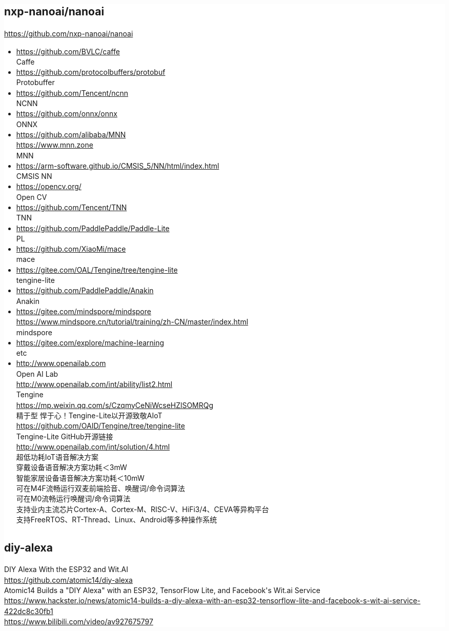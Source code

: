 ## nxp-nanoai/nanoai  
https://github.com/nxp-nanoai/nanoai  
* https://github.com/BVLC/caffe  
Caffe  
* https://github.com/protocolbuffers/protobuf  
Protobuffer  
* https://github.com/Tencent/ncnn  
NCNN  
* https://github.com/onnx/onnx  
ONNX  
* https://github.com/alibaba/MNN  
https://www.mnn.zone  
MNN  
* https://arm-software.github.io/CMSIS_5/NN/html/index.html  
CMSIS NN  
* https://opencv.org/  
Open CV  
* https://github.com/Tencent/TNN  
TNN  
* https://github.com/PaddlePaddle/Paddle-Lite  
PL  
* https://github.com/XiaoMi/mace  
mace  
* https://gitee.com/OAL/Tengine/tree/tengine-lite  
tengine-lite  
* https://github.com/PaddlePaddle/Anakin  
Anakin  
* https://gitee.com/mindspore/mindspore  
https://www.mindspore.cn/tutorial/training/zh-CN/master/index.html  
mindspore  
* https://gitee.com/explore/machine-learning  
etc  
* http://www.openailab.com  
Open AI Lab  
http://www.openailab.com/int/ability/list2.html  
Tengine  
https://mp.weixin.qq.com/s/CzqmyCeNiWcseHZlSOMRQg  
精于型 悍于心！Tengine-Lite以开源致敬AIoT  
https://github.com/OAID/Tengine/tree/tengine-lite  
Tengine-Lite GitHub开源链接  
http://www.openailab.com/int/solution/4.html  
超低功耗IoT语音解决方案  
穿戴设备语音解决方案功耗＜3mW  
智能家居设备语音解决方案功耗＜10mW  
可在M4F流畅运行双麦前端拾音、唤醒词/命令词算法  
可在M0流畅运行唤醒词/命令词算法    
支持业内主流芯片Cortex-A、Cortex-M、RISC-V、HiFi3/4、CEVA等异构平台  
支持FreeRTOS、RT-Thread、Linux、Android等多种操作系统  

## diy-alexa  
DIY Alexa With the ESP32 and Wit.AI  
https://github.com/atomic14/diy-alexa  
Atomic14 Builds a "DIY Alexa" with an ESP32, TensorFlow Lite, and Facebook's Wit.ai Service  
https://www.hackster.io/news/atomic14-builds-a-diy-alexa-with-an-esp32-tensorflow-lite-and-facebook-s-wit-ai-service-422dc8c30fb1  
https://www.bilibili.com/video/av927675797  
